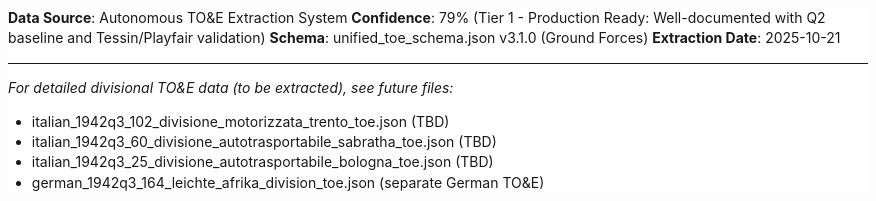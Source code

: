 
**Data Source**: Autonomous TO&E Extraction System
**Confidence**: 79% (Tier 1 - Production Ready: Well-documented with Q2 baseline and Tessin/Playfair validation)
**Schema**: unified_toe_schema.json v3.1.0 (Ground Forces)
**Extraction Date**: 2025-10-21

---

*For detailed divisional TO&E data (to be extracted), see future files:*
- italian_1942q3_102_divisione_motorizzata_trento_toe.json (TBD)
- italian_1942q3_60_divisione_autotrasportabile_sabratha_toe.json (TBD)
- italian_1942q3_25_divisione_autotrasportabile_bologna_toe.json (TBD)
- german_1942q3_164_leichte_afrika_division_toe.json (separate German TO&E)
